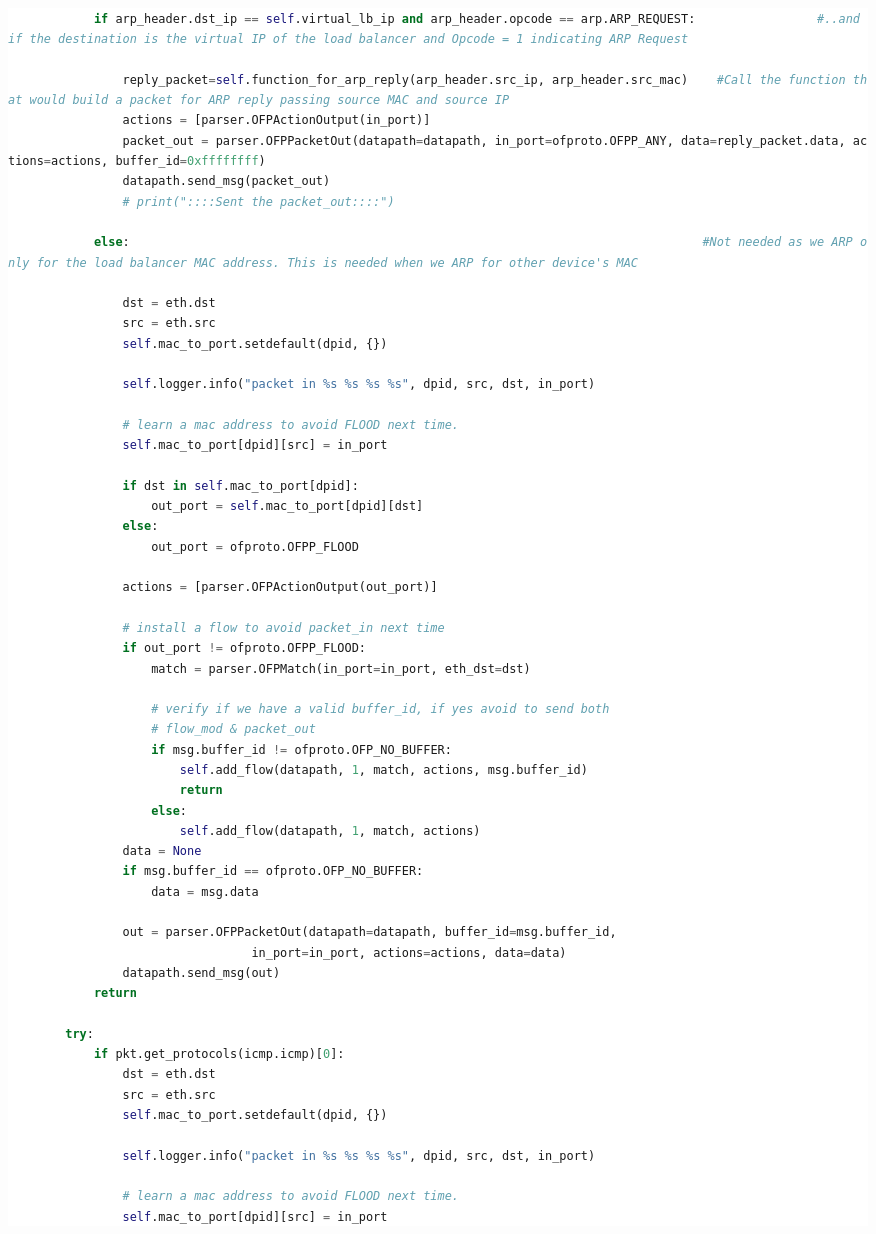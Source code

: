 ```python
            if arp_header.dst_ip == self.virtual_lb_ip and arp_header.opcode == arp.ARP_REQUEST:                 #..and if the destination is the virtual IP of the load balancer and Opcode = 1 indicating ARP Request

                reply_packet=self.function_for_arp_reply(arp_header.src_ip, arp_header.src_mac)    #Call the function that would build a packet for ARP reply passing source MAC and source IP
                actions = [parser.OFPActionOutput(in_port)]
                packet_out = parser.OFPPacketOut(datapath=datapath, in_port=ofproto.OFPP_ANY, data=reply_packet.data, actions=actions, buffer_id=0xffffffff)    
                datapath.send_msg(packet_out)
                # print("::::Sent the packet_out::::")

            else:                                                                                #Not needed as we ARP only for the load balancer MAC address. This is needed when we ARP for other device's MAC 
                
                dst = eth.dst
                src = eth.src
                self.mac_to_port.setdefault(dpid, {})

                self.logger.info("packet in %s %s %s %s", dpid, src, dst, in_port)

                # learn a mac address to avoid FLOOD next time.
                self.mac_to_port[dpid][src] = in_port

                if dst in self.mac_to_port[dpid]:
                    out_port = self.mac_to_port[dpid][dst]
                else:
                    out_port = ofproto.OFPP_FLOOD

                actions = [parser.OFPActionOutput(out_port)]

                # install a flow to avoid packet_in next time
                if out_port != ofproto.OFPP_FLOOD:
                    match = parser.OFPMatch(in_port=in_port, eth_dst=dst)

                    # verify if we have a valid buffer_id, if yes avoid to send both
                    # flow_mod & packet_out
                    if msg.buffer_id != ofproto.OFP_NO_BUFFER:
                        self.add_flow(datapath, 1, match, actions, msg.buffer_id)
                        return
                    else:
                        self.add_flow(datapath, 1, match, actions)
                data = None
                if msg.buffer_id == ofproto.OFP_NO_BUFFER:
                    data = msg.data

                out = parser.OFPPacketOut(datapath=datapath, buffer_id=msg.buffer_id,
                                  in_port=in_port, actions=actions, data=data)
                datapath.send_msg(out)
            return
    
        try:
            if pkt.get_protocols(icmp.icmp)[0]:
                dst = eth.dst
                src = eth.src
                self.mac_to_port.setdefault(dpid, {})

                self.logger.info("packet in %s %s %s %s", dpid, src, dst, in_port)

                # learn a mac address to avoid FLOOD next time.
                self.mac_to_port[dpid][src] = in_port

```